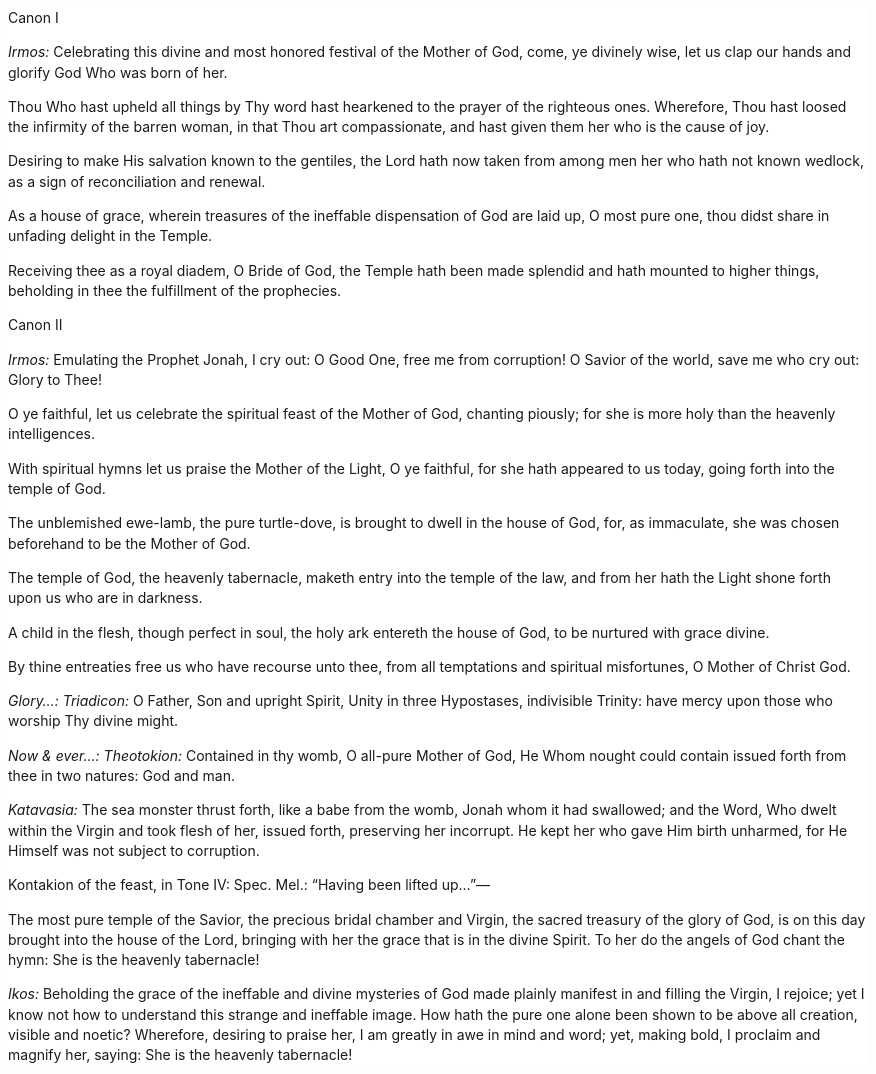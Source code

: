 Canon I

*Irmos:* Celebrating this divine and most honored festival of the Mother of God, come, ye divinely wise, let us clap our hands and glorify God Who was born of her.

Thou Who hast upheld all things by Thy word hast hearkened to the prayer of the righteous ones. Wherefore, Thou hast loosed the infirmity of the barren woman, in that Thou art compassionate, and hast given them her who is the cause of joy.

Desiring to make His salvation known to the gentiles, the Lord hath now taken from among men her who hath not known wedlock, as a sign of reconciliation and renewal.

As a house of grace, wherein treasures of the ineffable dispensation of God are laid up, O most pure one, thou didst share in unfading delight in the Temple.

Receiving thee as a royal diadem, O Bride of God, the Temple hath been made splendid and hath mounted to higher things, beholding in thee the fulfillment of the prophecies.

Canon II

*Irmos:* Emulating the Prophet Jonah, I cry out: O Good One, free me from corruption! O Savior of the world, save me who cry out: Glory to Thee!

O ye faithful, let us celebrate the spiritual feast of the Mother of God, chanting piously; for she is more holy than the heavenly intelligences.

With spiritual hymns let us praise the Mother of the Light, O ye faithful, for she hath appeared to us today, going forth into the temple of God.

The unblemished ewe-lamb, the pure turtle-dove, is brought to dwell in the house of God, for, as immaculate, she was chosen beforehand to be the Mother of God.

The temple of God, the heavenly tabernacle, maketh entry into the temple of the law, and from her hath the Light shone forth upon us who are in darkness.

A child in the flesh, though perfect in soul, the holy ark entereth the house of God, to be nurtured with grace divine.

By thine entreaties free us who have recourse unto thee, from all temptations and spiritual misfortunes, O Mother of Christ God.

*Glory…:* *Triadicon:* O Father, Son and upright Spirit, Unity in three Hypostases, indivisible Trinity: have mercy upon those who worship Thy divine might.

*Now & ever…:* *Theotokion:* Contained in thy womb, O all-pure Mother of God, He Whom nought could contain issued forth from thee in two natures: God and man.

*Katavasia:* The sea monster thrust forth, like a babe from the womb, Jonah whom it had swallowed; and the Word, Who dwelt within the Virgin and took flesh of her, issued forth, preserving her incorrupt. He kept her who gave Him birth unharmed, for He Himself was not subject to corruption.

Kontakion of the feast, in Tone IV: Spec. Mel.: “Having been lifted up…”—

The most pure temple of the Savior, the precious bridal chamber and Virgin, the sacred treasury of the glory of God, is on this day brought into the house of the Lord, bringing with her the grace that is in the divine Spirit. To her do the angels of God chant the hymn: She is the heavenly tabernacle!

*Ikos:* Beholding the grace of the ineffable and divine mysteries of God made plainly manifest in and filling the Virgin, I rejoice; yet I know not how to understand this strange and ineffable image. How hath the pure one alone been shown to be above all creation, visible and noetic? Wherefore, desiring to praise her, I am greatly in awe in mind and word; yet, making bold, I proclaim and magnify her, saying: She is the heavenly tabernacle!
